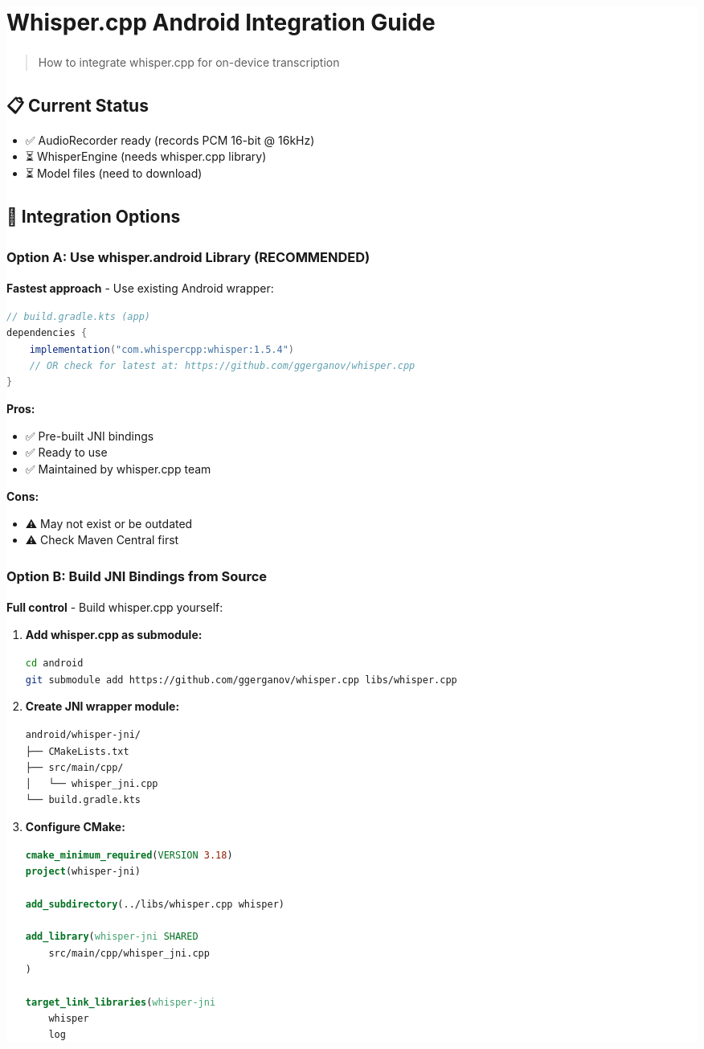 # Whisper.cpp Android Integration Guide

> How to integrate whisper.cpp for on-device transcription

## 📋 Current Status

- ✅ AudioRecorder ready (records PCM 16-bit @ 16kHz)
- ⏳ WhisperEngine (needs whisper.cpp library)
- ⏳ Model files (need to download)

## 🔧 Integration Options

### Option A: Use whisper.android Library (RECOMMENDED)

**Fastest approach** - Use existing Android wrapper:

```gradle
// build.gradle.kts (app)
dependencies {
    implementation("com.whispercpp:whisper:1.5.4")
    // OR check for latest at: https://github.com/ggerganov/whisper.cpp
}
```

**Pros:**
- ✅ Pre-built JNI bindings
- ✅ Ready to use
- ✅ Maintained by whisper.cpp team

**Cons:**
- ⚠️ May not exist or be outdated
- ⚠️ Check Maven Central first

### Option B: Build JNI Bindings from Source

**Full control** - Build whisper.cpp yourself:

1. **Add whisper.cpp as submodule:**
   ```bash
   cd android
   git submodule add https://github.com/ggerganov/whisper.cpp libs/whisper.cpp
   ```

2. **Create JNI wrapper module:**
   ```
   android/whisper-jni/
   ├── CMakeLists.txt
   ├── src/main/cpp/
   │   └── whisper_jni.cpp
   └── build.gradle.kts
   ```

3. **Configure CMake:**
   ```cmake
   cmake_minimum_required(VERSION 3.18)
   project(whisper-jni)

   add_subdirectory(../libs/whisper.cpp whisper)

   add_library(whisper-jni SHARED
       src/main/cpp/whisper_jni.cpp
   )

   target_link_libraries(whisper-jni
       whisper
       log
   ```